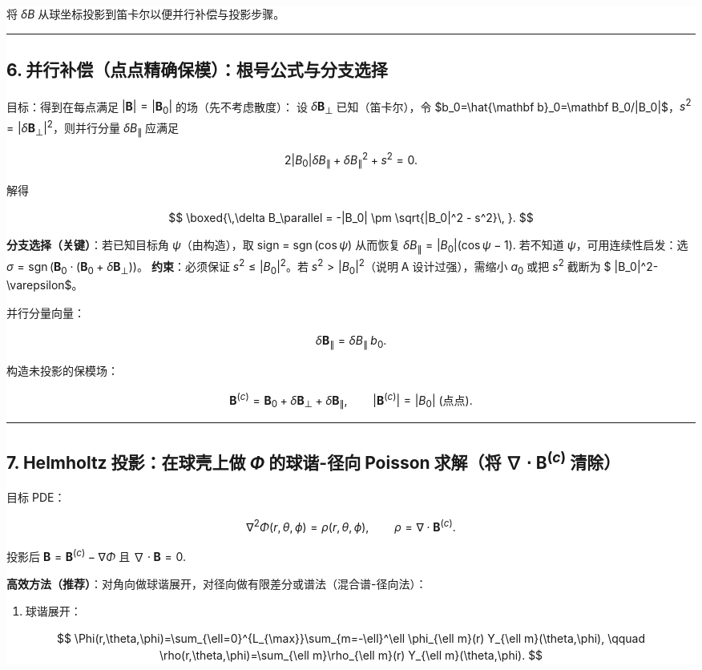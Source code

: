 将 $\delta B$ 从球坐标投影到笛卡尔以便并行补偿与投影步骤。

---

## 6. 并行补偿（点点精确保模）：根号公式与分支选择

目标：得到在每点满足 $|\mathbf B|=|\mathbf B_0|$ 的场（先不考虑散度）：
设 $\delta\mathbf B_\perp$ 已知（笛卡尔），令 $b_0=\hat{\mathbf b}_0=\mathbf B_0/|B_0|$，$s^2=|\delta\mathbf B_\perp|^2$，则并行分量 $\delta B_\parallel$ 应满足

$$
2|B_0|\delta B_\parallel + \delta B_\parallel^2 + s^2 =0.
$$

解得

$$
\boxed{\,\delta B_\parallel = -|B_0| \pm \sqrt{|B_0|^2 - s^2}\, }.
$$

**分支选择（关键）**：若已知目标角 $\psi$（由构造），取 sign = $\operatorname{sgn}(\cos\psi)$ 从而恢复
$\delta B_\parallel=|B_0|(\cos\psi-1)$. 若不知道 $\psi$，可用连续性启发：选 $\sigma=\operatorname{sgn}(\mathbf B_0\cdot(\mathbf B_0+\delta\mathbf B_\perp))$。
**约束**：必须保证 $s^2 \le |B_0|^2$。若 $s^2 > |B_0|^2$（说明 A 设计过强），需缩小 $a_0$ 或把 $s^2$ 截断为 $ |B_0|^2-\varepsilon$。

并行分量向量：

$$
\delta\mathbf B_\parallel = \delta B_\parallel \; b_0.
$$

构造未投影的保模场：

$$
\mathbf B^{(c)} = \mathbf B_0 + \delta\mathbf B_\perp + \delta\mathbf B_\parallel,
\qquad |\mathbf B^{(c)}|=|B_0| \ (\text{点点}).
$$

---

## 7. Helmholtz 投影：在球壳上做 $\Phi$ 的球谐-径向 Poisson 求解（将 $\nabla\cdot\mathbf B^{(c)}$ 清除）

目标 PDE：

$$
\nabla^2\Phi(r,\theta,\phi)=\rho(r,\theta,\phi),\qquad \rho=\nabla\cdot\mathbf B^{(c)}.
$$

投影后 $\mathbf B=\mathbf B^{(c)}-\nabla\Phi$ 且 $\nabla\cdot\mathbf B=0$.

**高效方法（推荐）**：对角向做球谐展开，对径向做有限差分或谱法（混合谱-径向法）：

1. 球谐展开：

$$
\Phi(r,\theta,\phi)=\sum_{\ell=0}^{L_{\max}}\sum_{m=-\ell}^\ell \phi_{\ell m}(r) Y_{\ell m}(\theta,\phi),
\qquad
\rho(r,\theta,\phi)=\sum_{\ell m}\rho_{\ell m}(r) Y_{\ell m}(\theta,\phi).
$$
